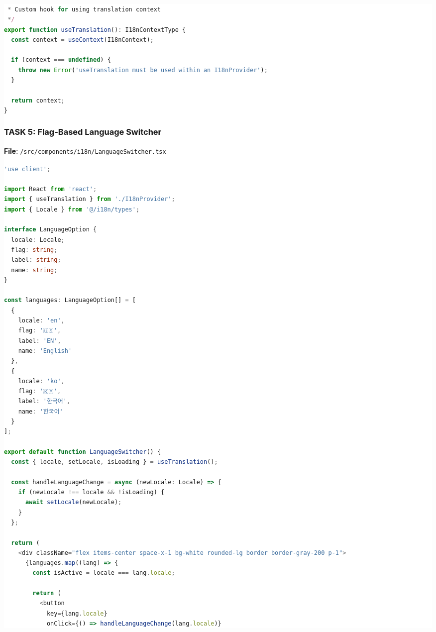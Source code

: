 ```typescript
 * Custom hook for using translation context
 */
export function useTranslation(): I18nContextType {
  const context = useContext(I18nContext);
  
  if (context === undefined) {
    throw new Error('useTranslation must be used within an I18nProvider');
  }
  
  return context;
}
```

### **TASK 5: Flag-Based Language Switcher**

**File**: `/src/components/i18n/LanguageSwitcher.tsx`

```typescript
'use client';

import React from 'react';
import { useTranslation } from './I18nProvider';
import { Locale } from '@/i18n/types';

interface LanguageOption {
  locale: Locale;
  flag: string;
  label: string;
  name: string;
}

const languages: LanguageOption[] = [
  {
    locale: 'en',
    flag: '🇺🇸',
    label: 'EN',
    name: 'English'
  },
  {
    locale: 'ko', 
    flag: '🇰🇷',
    label: '한국어',
    name: '한국어'
  }
];

export default function LanguageSwitcher() {
  const { locale, setLocale, isLoading } = useTranslation();

  const handleLanguageChange = async (newLocale: Locale) => {
    if (newLocale !== locale && !isLoading) {
      await setLocale(newLocale);
    }
  };

  return (
    <div className="flex items-center space-x-1 bg-white rounded-lg border border-gray-200 p-1">
      {languages.map((lang) => {
        const isActive = locale === lang.locale;
        
        return (
          <button
            key={lang.locale}
            onClick={() => handleLanguageChange(lang.locale)}
```